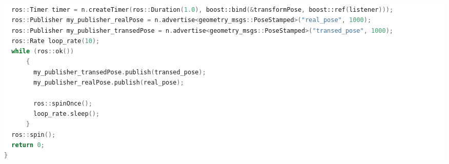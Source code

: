 ```c++
  ros::Timer timer = n.createTimer(ros::Duration(1.0), boost::bind(&transformPose, boost::ref(listener)));
  ros::Publisher my_publisher_realPose = n.advertise<geometry_msgs::PoseStamped>("real_pose", 1000);
  ros::Publisher my_publisher_transedPose = n.advertise<geometry_msgs::PoseStamped>("transed_pose", 1000);
  ros::Rate loop_rate(10);
  while (ros::ok())
      {
        my_publisher_transedPose.publish(transed_pose);
        my_publisher_realPose.publish(real_pose);
 
        ros::spinOnce();
        loop_rate.sleep();
      }
  ros::spin();
  return 0;
}
```


